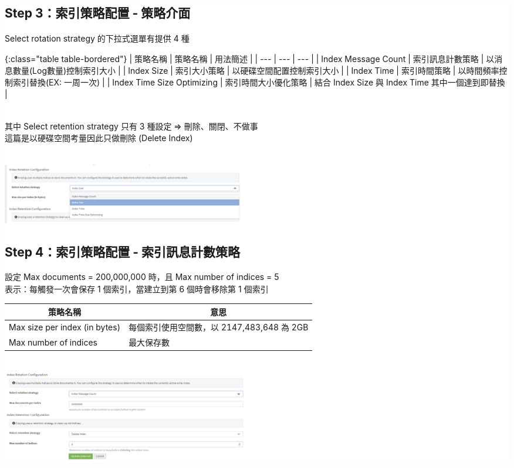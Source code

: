 <h2>Step 3：索引策略配置 - 策略介面</h2>
Select rotation strategy 的下拉式選單有提供 4 種

{:class="table table-bordered"}
| 策略名稱 | 策略名稱 | 用法簡述 | 
| --- | --- | --- |
| Index Message Count | 索引訊息計數策略  | 以消息數量(Log數量)控制索引大小 |
| Index Size | 索引大小策略 | 以硬碟空間配置控制索引大小 |
| Index Time |  索引時間策略 | 以時間頻率控制索引替換(EX: 一周一次)  |
| Index Time Size Optimizing | 索引時間大小優化策略 | 結合 Index Size 與 Index Time 其中一個達到即替換 |

<br/>其中 Select retention strategy 只有 3 種設定 => 刪除、關閉、不做事
<br/>這篇是以硬碟空間考量因此只做刪除 (Delete Index)

<br/> <img src="/assets/image/LearnNote/2024_07_06/009.png" width="50%" height="50%" />
<br/>

<h2>Step 4：索引策略配置 - 索引訊息計數策略</h2>
設定 Max documents = 200,000,000 時，且 Max number of indices = 5
<br/>表示：每觸發一次會保存 1 個索引，當建立到第 6 個時會移除第 1 個索引

| 策略名稱 | 意思 | 
| --- | --- | 
| Max size per index (in bytes) | 每個索引使用空間數，以 2147,483,648 為 2GB  | 
| Max number of indices | 最大保存數 |

<br/> <img src="/assets/image/LearnNote/2024_07_06/009-2.png" width="50%" height="50%" />
<br/>
